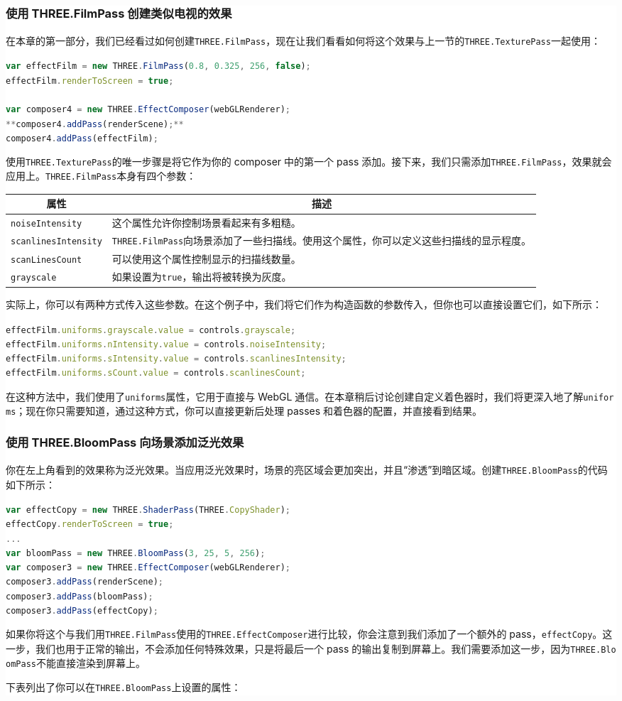 ### 使用 THREE.FilmPass 创建类似电视的效果

在本章的第一部分，我们已经看过如何创建`THREE.FilmPass`，现在让我们看看如何将这个效果与上一节的`THREE.TexturePass`一起使用：

```js
var effectFilm = new THREE.FilmPass(0.8, 0.325, 256, false);
effectFilm.renderToScreen = true;

var composer4 = new THREE.EffectComposer(webGLRenderer);
**composer4.addPass(renderScene);**
composer4.addPass(effectFilm);
```

使用`THREE.TexturePass`的唯一步骤是将它作为你的 composer 中的第一个 pass 添加。接下来，我们只需添加`THREE.FilmPass`，效果就会应用上。`THREE.FilmPass`本身有四个参数：

| 属性 | 描述 |
| --- | --- |
| `noiseIntensity` | 这个属性允许你控制场景看起来有多粗糙。 |
| `scanlinesIntensity` | `THREE.FilmPass`向场景添加了一些扫描线。使用这个属性，你可以定义这些扫描线的显示程度。 |
| `scanLinesCount` | 可以使用这个属性控制显示的扫描线数量。 |
| `grayscale` | 如果设置为`true`，输出将被转换为灰度。 |

实际上，你可以有两种方式传入这些参数。在这个例子中，我们将它们作为构造函数的参数传入，但你也可以直接设置它们，如下所示：

```js
effectFilm.uniforms.grayscale.value = controls.grayscale;
effectFilm.uniforms.nIntensity.value = controls.noiseIntensity;
effectFilm.uniforms.sIntensity.value = controls.scanlinesIntensity;
effectFilm.uniforms.sCount.value = controls.scanlinesCount;
```

在这种方法中，我们使用了`uniforms`属性，它用于直接与 WebGL 通信。在本章稍后讨论创建自定义着色器时，我们将更深入地了解`uniforms`；现在你只需要知道，通过这种方式，你可以直接更新后处理 passes 和着色器的配置，并直接看到结果。

### 使用 THREE.BloomPass 向场景添加泛光效果

你在左上角看到的效果称为泛光效果。当应用泛光效果时，场景的亮区域会更加突出，并且“渗透”到暗区域。创建`THREE.BloomPass`的代码如下所示：

```js
var effectCopy = new THREE.ShaderPass(THREE.CopyShader);
effectCopy.renderToScreen = true;
...
var bloomPass = new THREE.BloomPass(3, 25, 5, 256);
var composer3 = new THREE.EffectComposer(webGLRenderer);
composer3.addPass(renderScene);
composer3.addPass(bloomPass);
composer3.addPass(effectCopy);
```

如果你将这个与我们用`THREE.FilmPass`使用的`THREE.EffectComposer`进行比较，你会注意到我们添加了一个额外的 pass，`effectCopy`。这一步，我们也用于正常的输出，不会添加任何特殊效果，只是将最后一个 pass 的输出复制到屏幕上。我们需要添加这一步，因为`THREE.BloomPass`不能直接渲染到屏幕上。

下表列出了你可以在`THREE.BloomPass`上设置的属性：
